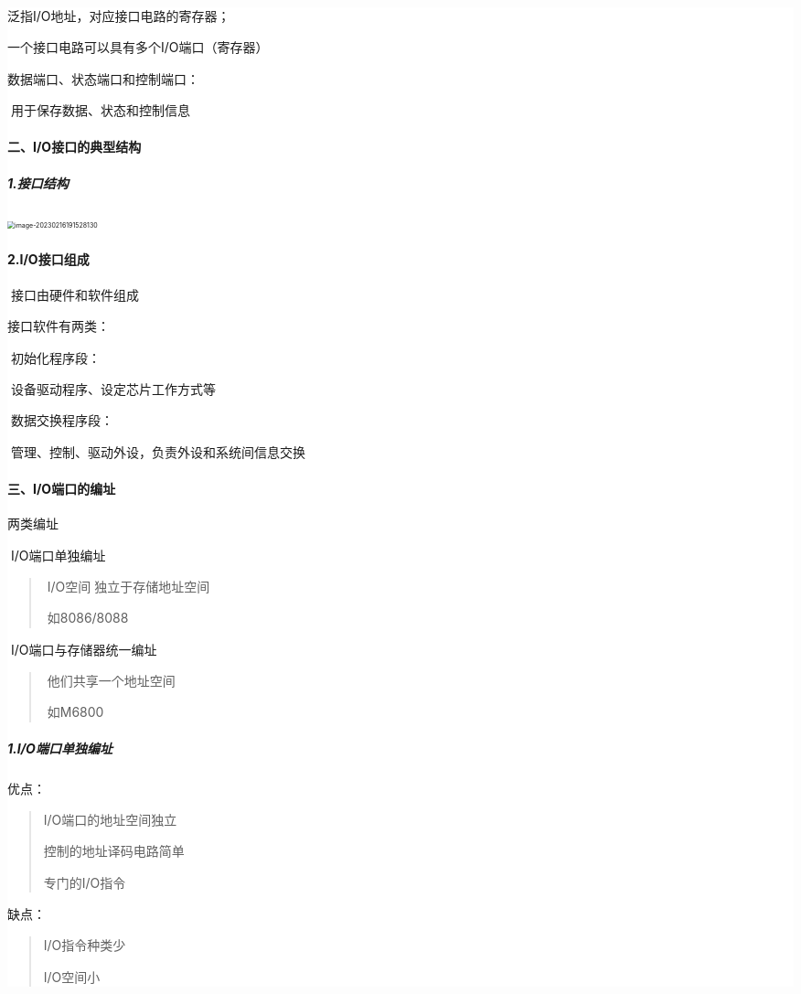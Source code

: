 泛指I/O地址，对应接口电路的寄存器；

一个接口电路可以具有多个I/O端口（寄存器）

数据端口、状态端口和控制端口：

​			用于保存数据、状态和控制信息

#### 二、I/O接口的典型结构

##### 1.接口结构

<img src="/Users/mingmingbushimingming/Library/Application Support/typora-user-images/image-20230216191528130.png" alt="image-20230216191528130" style="zoom:50%;" />

#### 2.I/O接口组成

​	接口由硬件和软件组成

接口软件有两类：

​	初始化程序段：

​			设备驱动程序、设定芯片工作方式等

​	数据交换程序段：

​			管理、控制、驱动外设，负责外设和系统间信息交换

#### 三、I/O端口的编址

两类编址

​	I/O端口单独编址

> ​	I/O空间 独立于存储地址空间
>
> ​	如8086/8088

​	I/O端口与存储器统一编址

> ​	他们共享一个地址空间
>
> ​	如M6800

##### 1.I/O端口单独编址

优点：

> I/O端口的地址空间独立
>
> 控制的地址译码电路简单
>
> 专门的I/O指令

缺点：

> I/O指令种类少
>
> I/O空间小
